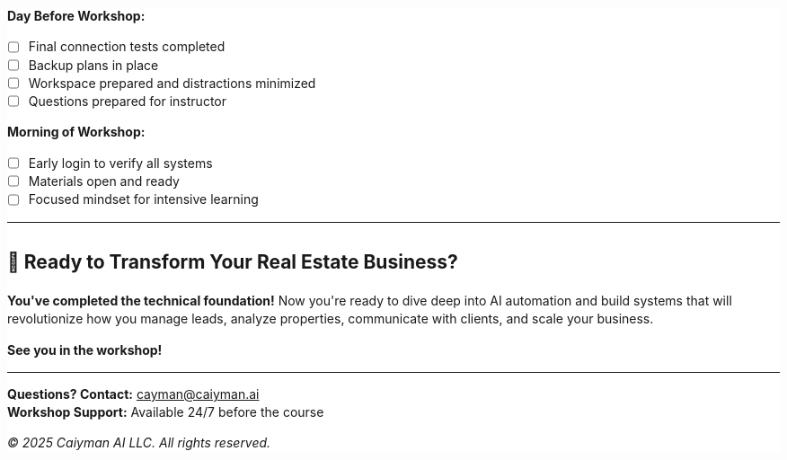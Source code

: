 **Day Before Workshop:**
- [ ] Final connection tests completed
- [ ] Backup plans in place
- [ ] Workspace prepared and distractions minimized
- [ ] Questions prepared for instructor

**Morning of Workshop:**
- [ ] Early login to verify all systems
- [ ] Materials open and ready
- [ ] Focused mindset for intensive learning

---

## 🚀 Ready to Transform Your Real Estate Business?

**You've completed the technical foundation!** Now you're ready to dive deep into AI automation and build systems that will revolutionize how you manage leads, analyze properties, communicate with clients, and scale your business.

**See you in the workshop!**

---

**Questions? Contact:** cayman@caiyman.ai  
**Workshop Support:** Available 24/7 before the course

*© 2025 Caiyman AI LLC. All rights reserved.* 